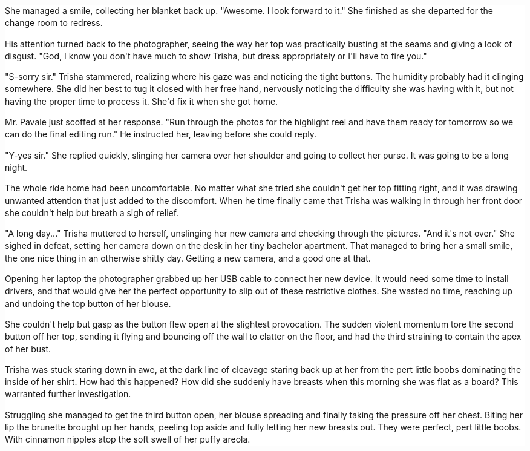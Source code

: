 She managed a smile, collecting her blanket back up. "Awesome. I look
forward to it." She finished as she departed for the change room to
redress.

His attention turned back to the photographer, seeing the way her top
was practically busting at the seams and giving a look of disgust. "God,
I know you don't have much to show Trisha, but dress appropriately or
I\'ll have to fire you."

"S-sorry sir." Trisha stammered, realizing where his gaze was and
noticing the tight buttons. The humidity probably had it clinging
somewhere. She did her best to tug it closed with her free hand,
nervously noticing the difficulty she was having with it, but not having
the proper time to process it. She'd fix it when she got home.

Mr. Pavale just scoffed at her response. "Run through the photos for the
highlight reel and have them ready for tomorrow so we can do the final
editing run." He instructed her, leaving before she could reply.

"Y-yes sir." She replied quickly, slinging her camera over her shoulder
and going to collect her purse. It was going to be a long night.

The whole ride home had been uncomfortable. No matter what she tried she
couldn't get her top fitting right, and it was drawing unwanted
attention that just added to the discomfort. When he time finally came
that Trisha was walking in through her front door she couldn't help but
breath a sigh of relief.

"A long day..." Trisha muttered to herself, unslinging her new camera
and checking through the pictures. "And it's not over." She sighed in
defeat, setting her camera down on the desk in her tiny bachelor
apartment. That managed to bring her a small smile, the one nice thing
in an otherwise shitty day. Getting a new camera, and a good one at
that.

Opening her laptop the photographer grabbed up her USB cable to connect
her new device. It would need some time to install drivers, and that
would give her the perfect opportunity to slip out of these restrictive
clothes. She wasted no time, reaching up and undoing the top button of
her blouse.

She couldn't help but gasp as the button flew open at the slightest
provocation. The sudden violent momentum tore the second button off her
top, sending it flying and bouncing off the wall to clatter on the
floor, and had the third straining to contain the apex of her bust.

Trisha was stuck staring down in awe, at the dark line of cleavage
staring back up at her from the pert little boobs dominating the inside
of her shirt. How had this happened? How did she suddenly have breasts
when this morning she was flat as a board? This warranted further
investigation.

Struggling she managed to get the third button open, her blouse
spreading and finally taking the pressure off her chest. Biting her lip
the brunette brought up her hands, peeling top aside and fully letting
her new breasts out. They were perfect, pert little boobs. With cinnamon
nipples atop the soft swell of her puffy areola.
